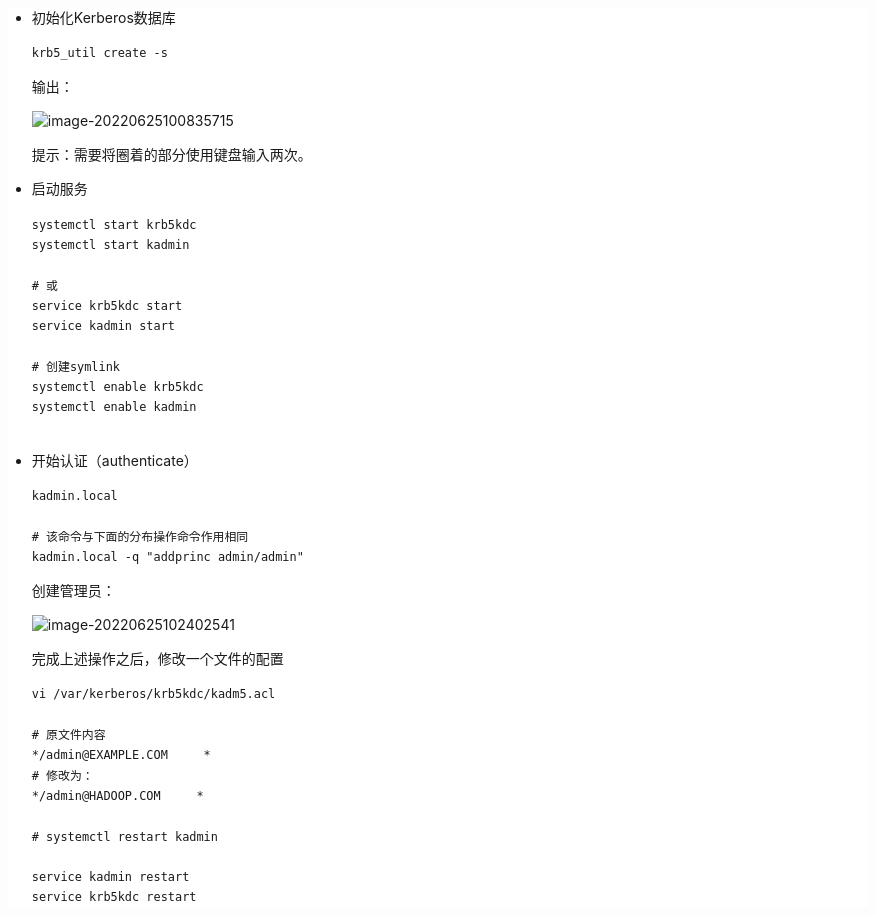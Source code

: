 - 初始化Kerberos数据库

  ```shell
  krb5_util create -s
  ```

  输出：

  ![image-20220625100835715](C:\Users\千江映月\AppData\Roaming\Typora\typora-user-images\image-20220625100835715.png)

  提示：需要将圈着的部分使用键盘输入两次。

- 启动服务

  ```shell
  systemctl start krb5kdc
  systemctl start kadmin
  
  # 或
  service krb5kdc start
  service kadmin start
  
  # 创建symlink
  systemctl enable krb5kdc
  systemctl enable kadmin
  
  
  ```

- 开始认证（authenticate）

  ```shell
  kadmin.local
  
  # 该命令与下面的分布操作命令作用相同
  kadmin.local -q "addprinc admin/admin"
  ```

  创建管理员：

  ![image-20220625102402541](C:\Users\千江映月\AppData\Roaming\Typora\typora-user-images\image-20220625102402541.png)

  完成上述操作之后，修改一个文件的配置

  ```shell
  vi /var/kerberos/krb5kdc/kadm5.acl
  
  # 原文件内容
  */admin@EXAMPLE.COM     *
  # 修改为：
  */admin@HADOOP.COM     *
  
  # systemctl restart kadmin
  
  service kadmin restart
  service krb5kdc restart
  ```
